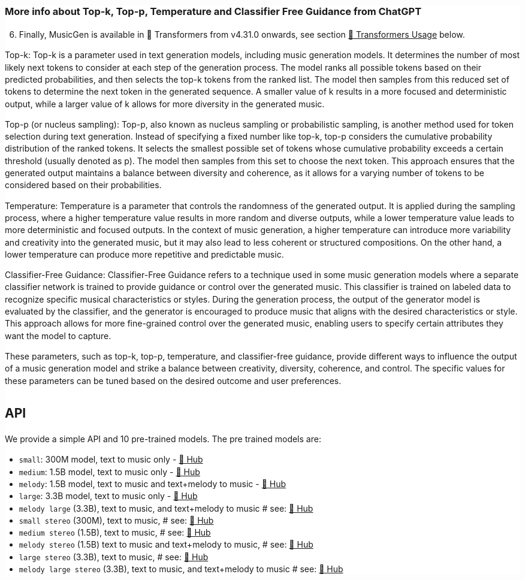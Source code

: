 ### More info about Top-k, Top-p, Temperature and Classifier Free Guidance from ChatGPT
6. Finally, MusicGen is available in 🤗 Transformers from v4.31.0 onwards, see section [🤗 Transformers Usage](#-transformers-usage) below.


Top-k: Top-k is a parameter used in text generation models, including music generation models. It determines the number of most likely next tokens to consider at each step of the generation process. The model ranks all possible tokens based on their predicted probabilities, and then selects the top-k tokens from the ranked list. The model then samples from this reduced set of tokens to determine the next token in the generated sequence. A smaller value of k results in a more focused and deterministic output, while a larger value of k allows for more diversity in the generated music.

Top-p (or nucleus sampling): Top-p, also known as nucleus sampling or probabilistic sampling, is another method used for token selection during text generation. Instead of specifying a fixed number like top-k, top-p considers the cumulative probability distribution of the ranked tokens. It selects the smallest possible set of tokens whose cumulative probability exceeds a certain threshold (usually denoted as p). The model then samples from this set to choose the next token. This approach ensures that the generated output maintains a balance between diversity and coherence, as it allows for a varying number of tokens to be considered based on their probabilities.

Temperature: Temperature is a parameter that controls the randomness of the generated output. It is applied during the sampling process, where a higher temperature value results in more random and diverse outputs, while a lower temperature value leads to more deterministic and focused outputs. In the context of music generation, a higher temperature can introduce more variability and creativity into the generated music, but it may also lead to less coherent or structured compositions. On the other hand, a lower temperature can produce more repetitive and predictable music.

Classifier-Free Guidance: Classifier-Free Guidance refers to a technique used in some music generation models where a separate classifier network is trained to provide guidance or control over the generated music. This classifier is trained on labeled data to recognize specific musical characteristics or styles. During the generation process, the output of the generator model is evaluated by the classifier, and the generator is encouraged to produce music that aligns with the desired characteristics or style. This approach allows for more fine-grained control over the generated music, enabling users to specify certain attributes they want the model to capture.

These parameters, such as top-k, top-p, temperature, and classifier-free guidance, provide different ways to influence the output of a music generation model and strike a balance between creativity, diversity, coherence, and control. The specific values for these parameters can be tuned based on the desired outcome and user preferences.

## API

We provide a simple API and 10 pre-trained models. The pre trained models are:
- `small`: 300M model, text to music only - [🤗 Hub](https://huggingface.co/facebook/musicgen-small)
- `medium`: 1.5B model, text to music only - [🤗 Hub](https://huggingface.co/facebook/musicgen-medium)
- `melody`: 1.5B model, text to music and text+melody to music - [🤗 Hub](https://huggingface.co/facebook/musicgen-melody)
- `large`: 3.3B model, text to music only - [🤗 Hub](https://huggingface.co/facebook/musicgen-large)
- `melody large` (3.3B), text to music, and text+melody to music # see: [🤗 Hub](https://huggingface.co/facebook/musicgen-melody-large)
- `small stereo` (300M), text to music, # see: [🤗 Hub](https://huggingface.co/facebook/musicgen-small)
- `medium stereo` (1.5B), text to music, # see: [🤗 Hub](https://huggingface.co/facebook/musicgen-stereo-medium)
- `melody stereo` (1.5B) text to music and text+melody to music, # see: [🤗 Hub](https://huggingface.co/facebook/musicgen-stereo-melody)
- `large stereo` (3.3B), text to music, # see: [🤗 Hub](https://huggingface.co/facebook/musicgen-stereo-large)
- `melody large stereo` (3.3B), text to music, and text+melody to music # see: [🤗 Hub](https://huggingface.co/facebook/musicgen-stereo-melody-large)
